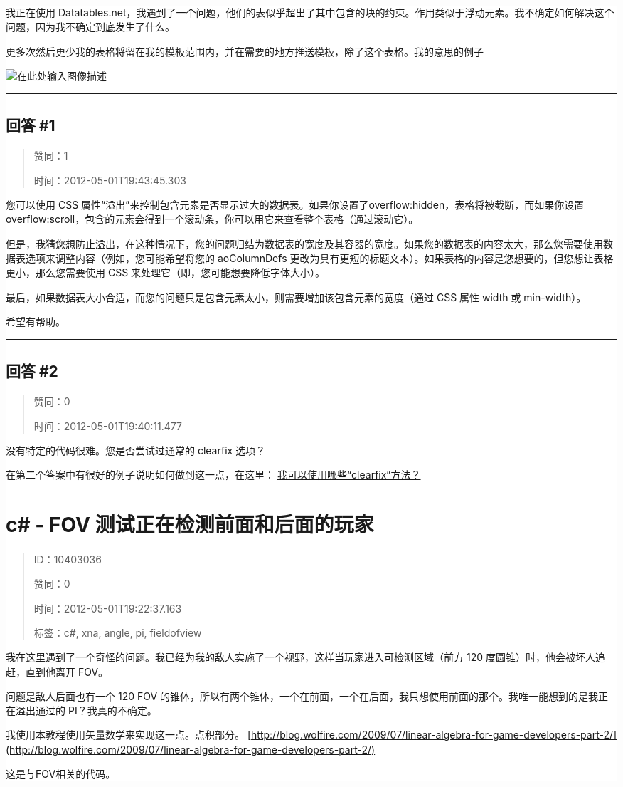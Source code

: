 我正在使用 Datatables.net，我遇到了一个问题，他们的表似乎超出了其中包含的块的约束。作用类似于浮动元素。我不确定如何解决这个问题，因为我不确定到底发生了什么。

更多次然后更少我的表格将留在我的模板范围内，并在需要的地方推送模板，除了这个表格。我的意思的例子

![在此处输入图像描述](../Images/b382c5db8d789935e6ee70b1570b9659.png)

* * *

## 回答 #1

> 赞同：1
> 
> 时间：2012-05-01T19:43:45.303

您可以使用 CSS 属性“溢出”来控制包含元素是否显示过大的数据表。如果你设置了overflow:hidden，表格将被截断，而如果你设置overflow:scroll，包含的元素会得到一个滚动条，你可以用它来查看整个表格（通过滚动它）。

但是，我猜您想防止溢出，在这种情况下，您的问题归结为数据表的宽度及其容器的宽度。如果您的数据表的内容太大，那么您需要使用数据表选项来调整内容（例如，您可能希望将您的 aoColumnDefs 更改为具有更短的标题文本）。如果表格的内容是您想要的，但您想让表格更小，那么您需要使用 CSS 来处理它（即，您可能想要降低字体大小）。

最后，如果数据表大小合适，而您的问题只是包含元素太小，则需要增加该包含元素的宽度（通过 CSS 属性 width 或 min-width）。

希望有帮助。

* * *

## 回答 #2

> 赞同：0
> 
> 时间：2012-05-01T19:40:11.477

没有特定的代码很难。您是否尝试过通常的 clearfix 选项？

在第二个答案中有很好的例子说明如何做到这一点，在这里： [我可以使用哪些“clearfix”方法？](https://stackoverflow.com/questions/211383/which-method-of-clearfix-is-best)

# c# - FOV 测试正在检测前面和后面的玩家

> ID：10403036
> 
> 赞同：0
> 
> 时间：2012-05-01T19:22:37.163
> 
> 标签：c#, xna, angle, pi, fieldofview

我在这里遇到了一个奇怪的问题。我已经为我的敌人实施了一个视野，这样当玩家进入可检测区域（前方 120 度圆锥）时，他会被坏人追赶，直到他离开 FOV。

问题是敌人后面也有一个 120 FOV 的锥体，所以有两个锥体，一个在前面，一个在后面，我只想使用前面的那个。我唯一能想到的是我正在溢出通过的 PI？我真的不确定。

我使用本教程使用矢量数学来实现这一点。点积部分。 [http://blog.wolfire.com/2009/07/linear-algebra-for-game-developers-part-2/](http://blog.wolfire.com/2009/07/linear-algebra-for-game-developers-part-2/)

这是与FOV相关的代码。
